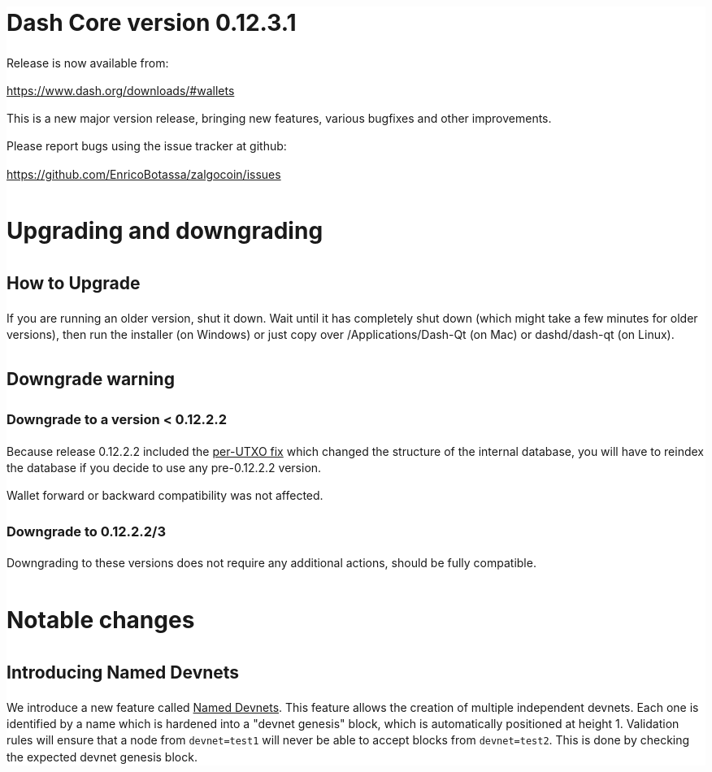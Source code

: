 Dash Core version 0.12.3.1
==========================

Release is now available from:

  <https://www.dash.org/downloads/#wallets>

This is a new major version release, bringing new features, various bugfixes and other
improvements.

Please report bugs using the issue tracker at github:

  <https://github.com/EnricoBotassa/zalgocoin/issues>


Upgrading and downgrading
=========================

How to Upgrade
--------------

If you are running an older version, shut it down. Wait until it has completely
shut down (which might take a few minutes for older versions), then run the
installer (on Windows) or just copy over /Applications/Dash-Qt (on Mac) or
dashd/dash-qt (on Linux).

Downgrade warning
-----------------

### Downgrade to a version < 0.12.2.2

Because release 0.12.2.2 included the [per-UTXO fix](release-notes/dash/release-notes-0.12.2.2.md#per-utxo-fix)
which changed the structure of the internal database, you will have to reindex
the database if you decide to use any pre-0.12.2.2 version.

Wallet forward or backward compatibility was not affected.

### Downgrade to 0.12.2.2/3

Downgrading to these versions does not require any additional actions, should be
fully compatible.

Notable changes
===============

Introducing Named Devnets
-------------------------

We introduce a new feature called [Named Devnets](https://github.com/EnricoBotassa/zalgocoin/pull/1791).
This feature allows the creation of multiple independent devnets. Each one is
identified by a name which is hardened into a "devnet genesis" block,
which is automatically positioned at height 1. Validation rules will
ensure that a node from `devnet=test1` will never be able to accept blocks
from `devnet=test2`. This is done by checking the expected devnet genesis
block.
